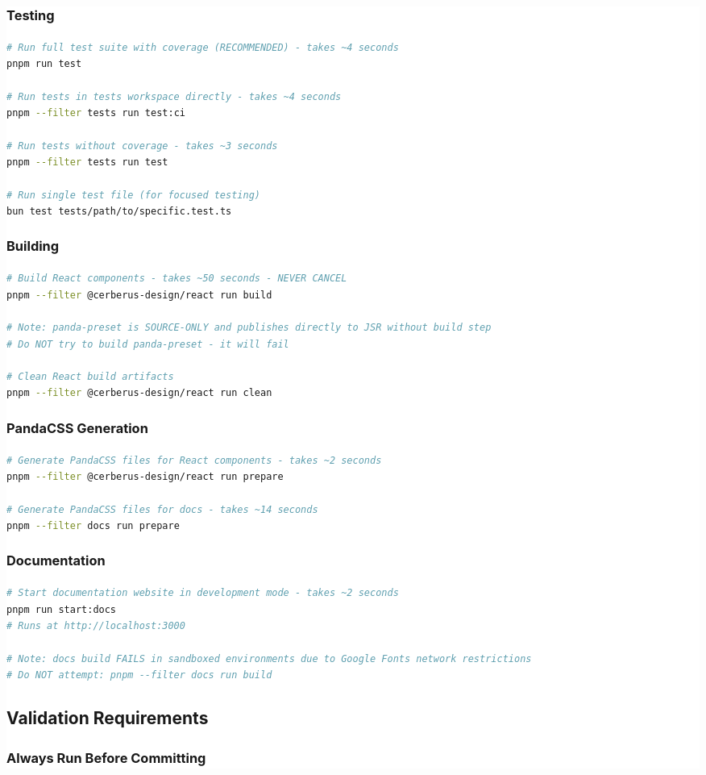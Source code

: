 ### Testing

```bash
# Run full test suite with coverage (RECOMMENDED) - takes ~4 seconds
pnpm run test

# Run tests in tests workspace directly - takes ~4 seconds
pnpm --filter tests run test:ci

# Run tests without coverage - takes ~3 seconds
pnpm --filter tests run test

# Run single test file (for focused testing)
bun test tests/path/to/specific.test.ts
```

### Building

```bash
# Build React components - takes ~50 seconds - NEVER CANCEL
pnpm --filter @cerberus-design/react run build

# Note: panda-preset is SOURCE-ONLY and publishes directly to JSR without build step
# Do NOT try to build panda-preset - it will fail

# Clean React build artifacts
pnpm --filter @cerberus-design/react run clean
```

### PandaCSS Generation

```bash
# Generate PandaCSS files for React components - takes ~2 seconds
pnpm --filter @cerberus-design/react run prepare

# Generate PandaCSS files for docs - takes ~14 seconds
pnpm --filter docs run prepare
```

### Documentation

```bash
# Start documentation website in development mode - takes ~2 seconds
pnpm run start:docs
# Runs at http://localhost:3000

# Note: docs build FAILS in sandboxed environments due to Google Fonts network restrictions
# Do NOT attempt: pnpm --filter docs run build
```

## Validation Requirements

### Always Run Before Committing
